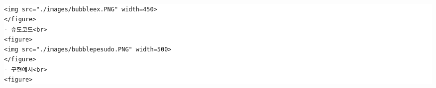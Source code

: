     <img src="./images/bubbleex.PNG" width=450>
    </figure>
    - 슈도코드<br>
    <figure>
    <img src="./images/bubblepesudo.PNG" width=500>
    </figure>
    - 구현예시<br>
    <figure>